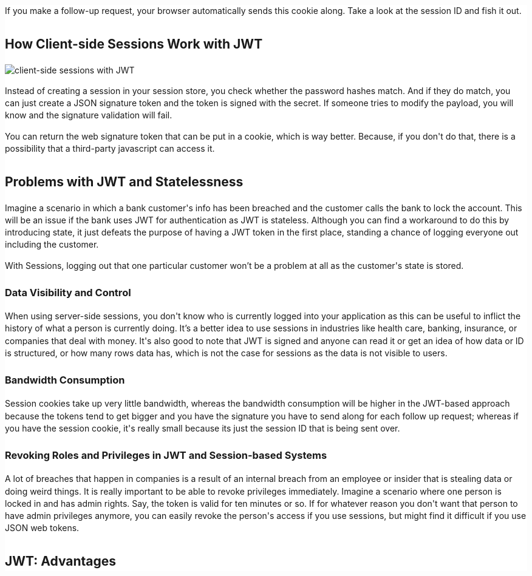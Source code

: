 If you make a follow-up request, your browser automatically sends this cookie along. Take a look at the session ID and fish it out.

## How Client-side Sessions Work with JWT

![client-side sessions with JWT](https://paper-attachments.dropbox.com/s_483BCD9E50710AD4C34073FFCB4BDCD46B2FB758D7EDCF747C5F8981B4094012_1628281019519_Clientside.png)

Instead of creating a session in your session store, you check whether the password hashes match. And if they do match, you can just create a JSON signature token and the token is signed with the secret. If someone tries to modify the payload, you will know and the signature validation will fail.

You can return the web signature token that can be put in a cookie, which is way better. Because, if you don't do that, there is a possibility that a third-party javascript can access it.

## Problems with JWT and Statelessness

Imagine a scenario in which a bank customer's info has been breached and the customer calls the bank to lock the account. This will be an issue if the bank uses JWT for authentication as JWT is stateless. Although you can find a workaround to do this by introducing state, it just defeats the purpose of having a JWT token in the first place, standing a chance of logging everyone out including the customer.

With Sessions, logging out that one particular customer won’t be a problem at all as the customer's state is stored.

### Data Visibility and Control

When using server-side sessions, you don't know who is currently logged into your application as this can be useful to inflict the history of what a person is currently doing. It’s a better idea to use sessions in industries like health care, banking, insurance, or companies that deal with money. It's also good to note that JWT is signed and anyone can read it or get an idea of how data or ID is structured, or how many rows data has, which is not the case for sessions as the data is not visible to users.

### Bandwidth Consumption

Session cookies take up very little bandwidth, whereas the bandwidth consumption will be higher in the JWT-based approach because the tokens tend to get bigger and you have the signature you have to send along for each follow up request; whereas if you have the session cookie, it's really small because its just the session ID that is being sent over.

### Revoking Roles and Privileges in JWT and Session-based Systems

A lot of breaches that happen in companies is a result of an internal breach from an employee or insider that is stealing data or doing weird things. It is really important to be able to revoke privileges immediately. Imagine a scenario where one person is locked in and has admin rights. Say, the token is valid for ten minutes or so. If for whatever reason you don't want that person to have admin privileges anymore, you can easily revoke the person's access if you use sessions, but might find it difficult if you use JSON web tokens.

## JWT: Advantages 
